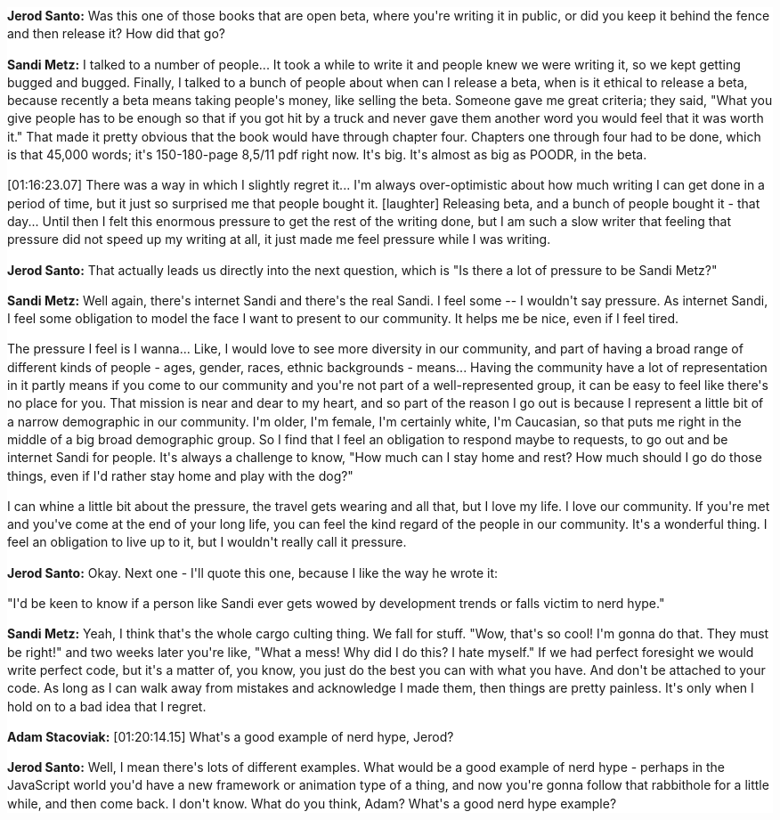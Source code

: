 **Jerod Santo:** Was this one of those books that are open beta, where you're writing it in public, or did you keep it behind the fence and then release it? How did that go?

**Sandi Metz:** I talked to a number of people... It took a while to write it and people knew we were writing it, so we kept getting bugged and bugged. Finally, I talked to a bunch of people about when can I release a beta, when is it ethical to release a beta, because recently a beta means taking people's money, like selling the beta. Someone gave me great criteria; they said, "What you give people has to be enough so that if you got hit by a truck and never gave them another word you would feel that it was worth it." That made it pretty obvious that the book would have through chapter four. Chapters one through four had to be done, which is that 45,000 words; it's 150-180-page 8,5/11 pdf right now. It's big. It's almost as big as POODR, in the beta.

\[01:16:23.07\] There was a way in which I slightly regret it... I'm always over-optimistic about how much writing I can get done in a period of time, but it just so surprised me that people bought it. \[laughter\] Releasing beta, and a bunch of people bought it - that day... Until then I felt this enormous pressure to get the rest of the writing done, but I am such a slow writer that feeling that pressure did not speed up my writing at all, it just made me feel pressure while I was writing.

**Jerod Santo:** That actually leads us directly into the next question, which is "Is there a lot of pressure to be Sandi Metz?"

**Sandi Metz:** Well again, there's internet Sandi and there's the real Sandi. I feel some -- I wouldn't say pressure. As internet Sandi, I feel some obligation to model the face I want to present to our community. It helps me be nice, even if I feel tired.

The pressure I feel is I wanna... Like, I would love to see more diversity in our community, and part of having a broad range of different kinds of people - ages, gender, races, ethnic backgrounds - means... Having the community have a lot of representation in it partly means if you come to our community and you're not part of a well-represented group, it can be easy to feel like there's no place for you. That mission is near and dear to my heart, and so part of the reason I go out is because I represent a little bit of a narrow demographic in our community. I'm older, I'm female, I'm certainly white, I'm Caucasian, so that puts me right in the middle of a big broad demographic group. So I find that I feel an obligation to respond maybe to requests, to go out and be internet Sandi for people. It's always a challenge to know, "How much can I stay home and rest? How much should I go do those things, even if I'd rather stay home and play with the dog?"

I can whine a little bit about the pressure, the travel gets wearing and all that, but I love my life. I love our community. If you're met and you've come at the end of your long life, you can feel the kind regard of the people in our community. It's a wonderful thing. I feel an obligation to live up to it, but I wouldn't really call it pressure.

**Jerod Santo:** Okay. Next one - I'll quote this one, because I like the way he wrote it:

"I'd be keen to know if a person like Sandi ever gets wowed by development trends or falls victim to nerd hype."

**Sandi Metz:** Yeah, I think that's the whole cargo culting thing. We fall for stuff. "Wow, that's so cool! I'm gonna do that. They must be right!" and two weeks later you're like, "What a mess! Why did I do this? I hate myself." If we had perfect foresight we would write perfect code, but it's a matter of, you know, you just do the best you can with what you have. And don't be attached to your code. As long as I can walk away from mistakes and acknowledge I made them, then things are pretty painless. It's only when I hold on to a bad idea that I regret.

**Adam Stacoviak:** \[01:20:14.15\] What's a good example of nerd hype, Jerod?

**Jerod Santo:** Well, I mean there's lots of different examples. What would be a good example of nerd hype - perhaps in the JavaScript world you'd have a new framework or animation type of a thing, and now you're gonna follow that rabbithole for a little while, and then come back. I don't know. What do you think, Adam? What's a good nerd hype example?

